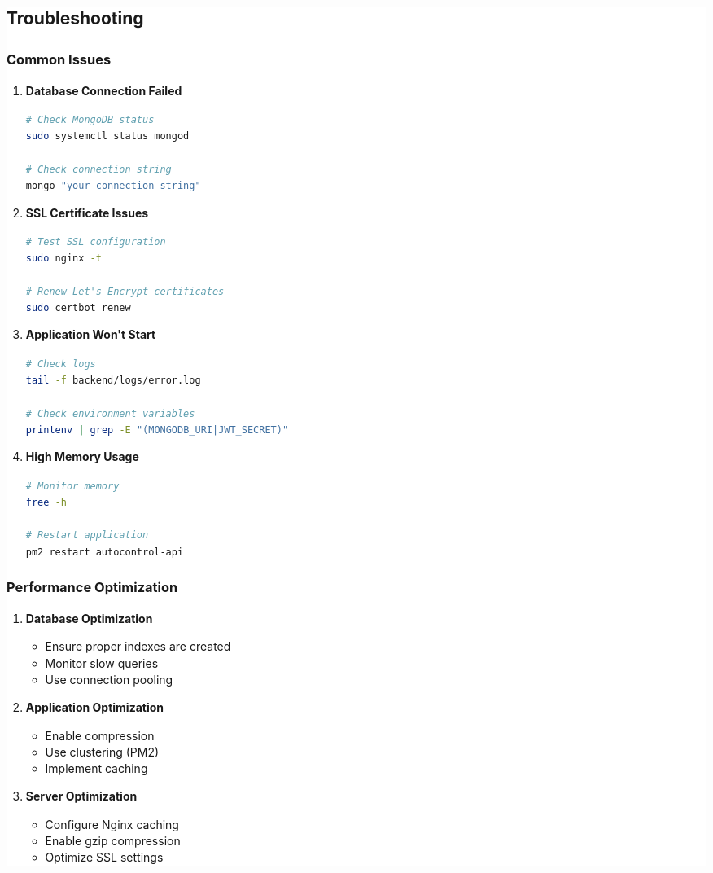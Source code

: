 ## Troubleshooting

### Common Issues

1. **Database Connection Failed**
   ```bash
   # Check MongoDB status
   sudo systemctl status mongod
   
   # Check connection string
   mongo "your-connection-string"
   ```

2. **SSL Certificate Issues**
   ```bash
   # Test SSL configuration
   sudo nginx -t
   
   # Renew Let's Encrypt certificates
   sudo certbot renew
   ```

3. **Application Won't Start**
   ```bash
   # Check logs
   tail -f backend/logs/error.log
   
   # Check environment variables
   printenv | grep -E "(MONGODB_URI|JWT_SECRET)"
   ```

4. **High Memory Usage**
   ```bash
   # Monitor memory
   free -h
   
   # Restart application
   pm2 restart autocontrol-api
   ```

### Performance Optimization

1. **Database Optimization**
   - Ensure proper indexes are created
   - Monitor slow queries
   - Use connection pooling

2. **Application Optimization**
   - Enable compression
   - Use clustering (PM2)
   - Implement caching

3. **Server Optimization**
   - Configure Nginx caching
   - Enable gzip compression
   - Optimize SSL settings
